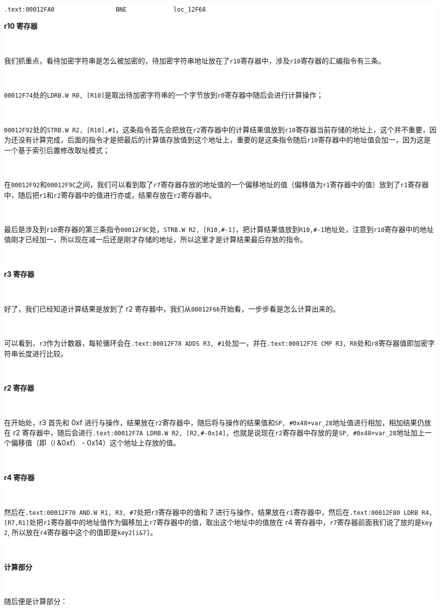 ```
.text:00012FA0                 BNE             loc_12F68

```

**r10 寄存器**

 

我们抓重点，看待加密字符串是怎么被加密的，待加密字符串地址放在了`r10`寄存器中，涉及`r10`寄存器的汇编指令有三条。

 

`00012F74`处的`LDRB.W R0, [R10]`是取出待加密字符串的一个字节放到`r0`寄存器中随后会进行计算操作；

 

`00012F92`处的`STRB.W R2, [R10],#1`，这条指令首先会把放在`r2`寄存器中的计算结果值放到`r10`寄存器当前存储的地址上，这个并不重要，因为还没有计算完成，后面的指令才是把最后的计算值存放值到这个地址上，重要的是这条指令随后`r10`寄存器中的地址值会加一，因为这是一个基于索引后置修改取址模式；

 

在`00012F92`和`00012F9C`之间，我们可以看到取了`r7`寄存器存放的地址值的一个偏移地址的值（偏移值为`r1`寄存器中的值）放到了`r1`寄存器中，随后把`r1`和`r2`寄存器中的值进行亦或，结果存放在`r2`寄存器中。

 

最后是涉及到`r10`寄存器的第三条指令`00012F9C`处，`STRB.W R2, [R10,#-1]`，把计算结果值放到`R10,#-1`地址处，注意到`r10`寄存器中的地址值刚才已经加一，所以现在减一后还是刚才存储的地址，所以这里才是计算结果最后存放的指令。

 

**r3 寄存器**

 

好了，我们已经知道计算结果是放到了 r2 寄存器中，我们从`00012F66`开始看，一步步看是怎么计算出来的。

 

可以看到，`r3`作为计数器，每轮循环会在`.text:00012F78 ADDS R3, #1`处加一，并在`.text:00012F7E CMP R3, R8`处和`r8`寄存器值即加密字符串长度进行比较。

 

**r2 寄存器**

 

在开始处，r3 首先和 0xf 进行与操作，结果放在`r2`寄存器中，随后将与操作的结果值和`SP, #0x48+var_28`地址值进行相加，相加结果仍放在 r2 寄存器中，随后会进行`.text:00012F7A LDRB.W R2, [R2,#-0x14]`，也就是说现在`r2`寄存器中存放的是`SP, #0x48+var_28`地址加上一个偏移值（即（i &0xf） - 0x14）这个地址上存放的值。

 

**r4 寄存器**

 

然后在`.text:00012F70 AND.W R1, R3, #7`处把`r3`寄存器中的值和 7 进行与操作，结果放在`r1`寄存器中，然后在`.text:00012F80 LDRB R4, [R7,R1]`处把`r1`寄存器中的地址值作为偏移加上`r7`寄存器中的值，取出这个地址中的值放在 r4 寄存器中，`r7`寄存器前面我们说了放的是`key2`, 所以放在`r4`寄存器中这个的值即是`key2[i&7]`。

 

**计算部分**

 

随后便是计算部分：
